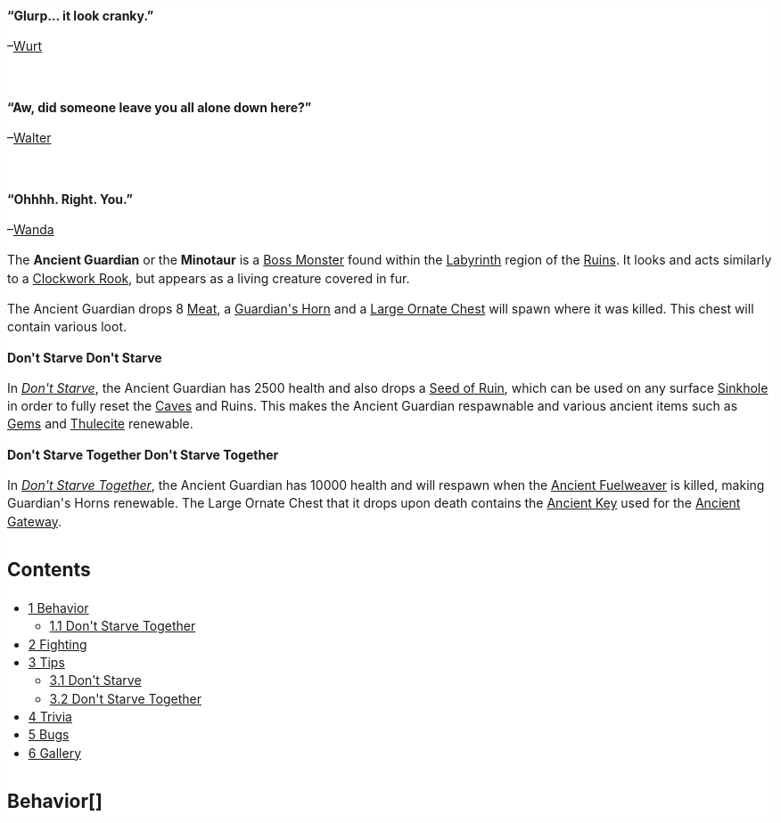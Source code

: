 **“**Glurp... it look cranky.**”**

–[Wurt](/wiki/Wurt "Wurt")

![](data:image/gif;base64,R0lGODlhAQABAIABAAAAAP///yH5BAEAAAEALAAAAAABAAEAQAICTAEAOw%3D%3D)

**“**Aw, did someone leave you all alone down here?**”**

–[Walter](/wiki/Walter "Walter")

![](data:image/gif;base64,R0lGODlhAQABAIABAAAAAP///yH5BAEAAAEALAAAAAABAAEAQAICTAEAOw%3D%3D)

**“**Ohhhh. Right. You.**”**

–[Wanda](/wiki/Wanda "Wanda")

The **Ancient Guardian** or the **Minotaur** is a [Boss Monster](/wiki/Boss_Monster "Boss Monster") found within the [Labyrinth](/wiki/Labyrinth "Labyrinth") region of the [Ruins](/wiki/Ruins "Ruins"). It looks and acts similarly to a [Clockwork Rook](/wiki/Clockwork_Rook "Clockwork Rook"), but appears as a living creature covered in fur.

The Ancient Guardian drops 8 [Meat](/wiki/Meat "Meat"), a [Guardian's Horn](/wiki/Guardian%27s_Horn "Guardian's Horn") and a [Large Ornate Chest](/wiki/Large_Ornate_Chest "Large Ornate Chest") will spawn where it was killed. This chest will contain various loot.

**Don't Starve Don't Starve**

In *[Don't Starve](/wiki/Don%27t_Starve "Don't Starve")*, the Ancient Guardian has 2500 health and also drops a [Seed of Ruin](/wiki/Seed_of_Ruin "Seed of Ruin"), which can be used on any surface [Sinkhole](/wiki/Sinkhole "Sinkhole") in order to fully reset the [Caves](/wiki/Caves "Caves") and Ruins. This makes the Ancient Guardian respawnable and various ancient items such as [Gems](/wiki/Gems "Gems") and [Thulecite](/wiki/Thulecite "Thulecite") renewable.

**Don't Starve Together Don't Starve Together**

In *[Don't Starve Together](/wiki/Don%27t_Starve_Together "Don't Starve Together")*, the Ancient Guardian has 10000 health and will respawn when the [Ancient Fuelweaver](/wiki/Reanimated_Skeleton#Ancient_Fuelweaver "Reanimated Skeleton") is killed, making Guardian's Horns renewable. The Large Ornate Chest that it drops upon death contains the [Ancient Key](/wiki/Ancient_Key "Ancient Key") used for the [Ancient Gateway](/wiki/Ancient_Gateway "Ancient Gateway").

## Contents

* [1 Behavior](#Behavior)
  + [1.1 Don't Starve Together](#Don't_Starve_Together)
* [2 Fighting](#Fighting)
* [3 Tips](#Tips)
  + [3.1 Don't Starve](#Don't_Starve)
  + [3.2 Don't Starve Together](#Don't_Starve_Together_2)
* [4 Trivia](#Trivia)
* [5 Bugs](#Bugs)
* [6 Gallery](#Gallery)

## Behavior[]
